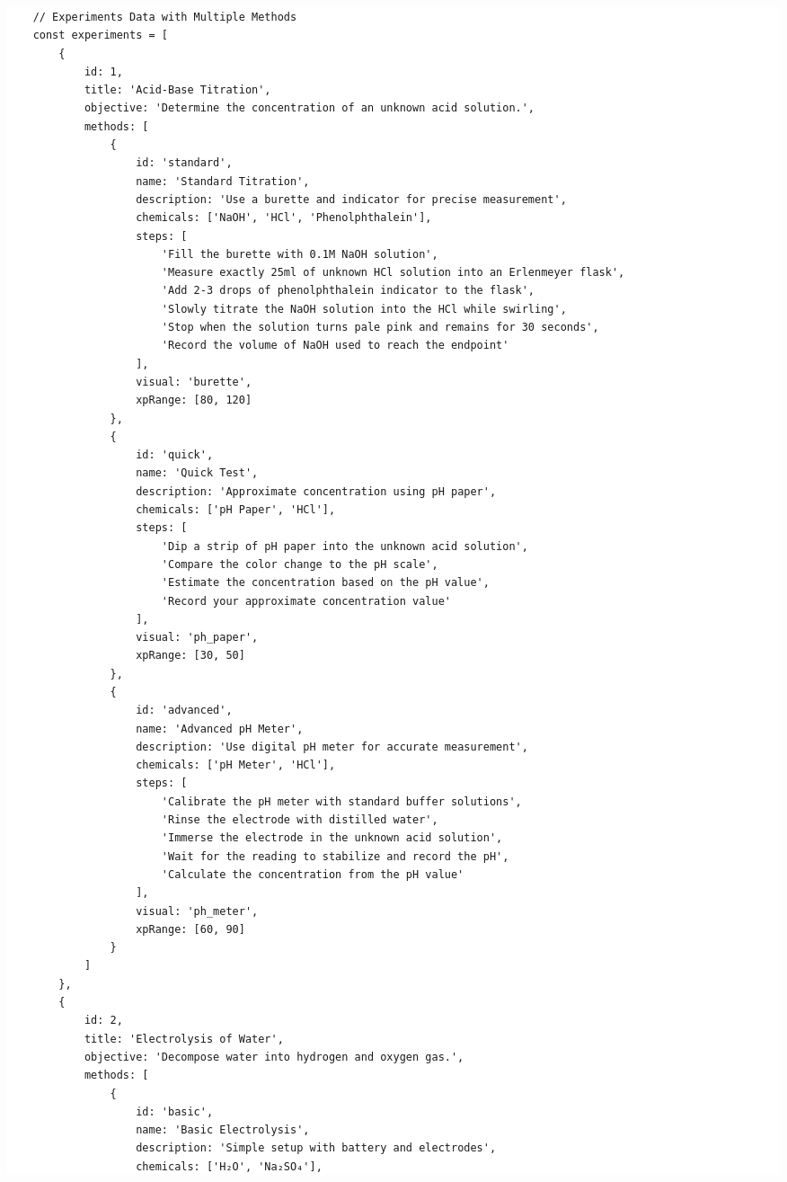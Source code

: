         // Experiments Data with Multiple Methods
        const experiments = [
            {
                id: 1,
                title: 'Acid-Base Titration',
                objective: 'Determine the concentration of an unknown acid solution.',
                methods: [
                    {
                        id: 'standard',
                        name: 'Standard Titration',
                        description: 'Use a burette and indicator for precise measurement',
                        chemicals: ['NaOH', 'HCl', 'Phenolphthalein'],
                        steps: [
                            'Fill the burette with 0.1M NaOH solution',
                            'Measure exactly 25ml of unknown HCl solution into an Erlenmeyer flask',
                            'Add 2-3 drops of phenolphthalein indicator to the flask',
                            'Slowly titrate the NaOH solution into the HCl while swirling',
                            'Stop when the solution turns pale pink and remains for 30 seconds',
                            'Record the volume of NaOH used to reach the endpoint'
                        ],
                        visual: 'burette',
                        xpRange: [80, 120]
                    },
                    {
                        id: 'quick',
                        name: 'Quick Test',
                        description: 'Approximate concentration using pH paper',
                        chemicals: ['pH Paper', 'HCl'],
                        steps: [
                            'Dip a strip of pH paper into the unknown acid solution',
                            'Compare the color change to the pH scale',
                            'Estimate the concentration based on the pH value',
                            'Record your approximate concentration value'
                        ],
                        visual: 'ph_paper',
                        xpRange: [30, 50]
                    },
                    {
                        id: 'advanced',
                        name: 'Advanced pH Meter',
                        description: 'Use digital pH meter for accurate measurement',
                        chemicals: ['pH Meter', 'HCl'],
                        steps: [
                            'Calibrate the pH meter with standard buffer solutions',
                            'Rinse the electrode with distilled water',
                            'Immerse the electrode in the unknown acid solution',
                            'Wait for the reading to stabilize and record the pH',
                            'Calculate the concentration from the pH value'
                        ],
                        visual: 'ph_meter',
                        xpRange: [60, 90]
                    }
                ]
            },
            {
                id: 2,
                title: 'Electrolysis of Water',
                objective: 'Decompose water into hydrogen and oxygen gas.',
                methods: [
                    {
                        id: 'basic',
                        name: 'Basic Electrolysis',
                        description: 'Simple setup with battery and electrodes',
                        chemicals: ['H₂O', 'Na₂SO₄'],
